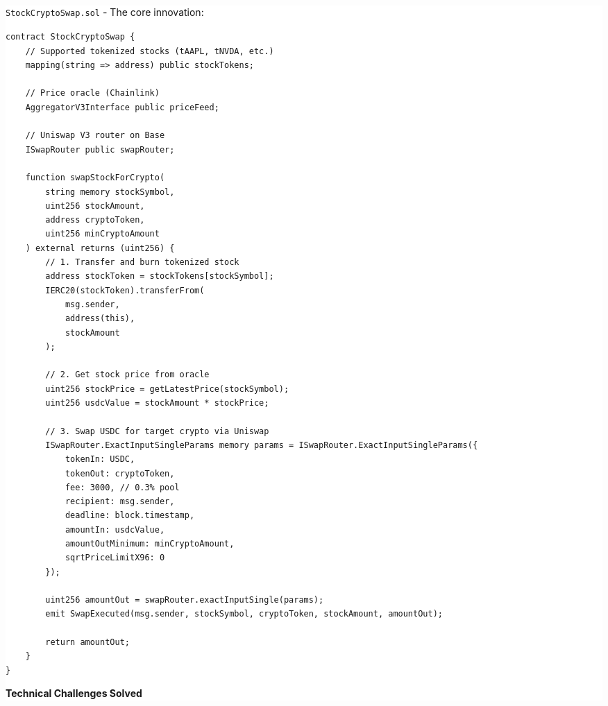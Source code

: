 `StockCryptoSwap.sol` - The core innovation:

```solidity
contract StockCryptoSwap {
    // Supported tokenized stocks (tAAPL, tNVDA, etc.)
    mapping(string => address) public stockTokens;
    
    // Price oracle (Chainlink)
    AggregatorV3Interface public priceFeed;
    
    // Uniswap V3 router on Base
    ISwapRouter public swapRouter;
    
    function swapStockForCrypto(
        string memory stockSymbol,
        uint256 stockAmount,
        address cryptoToken,
        uint256 minCryptoAmount
    ) external returns (uint256) {
        // 1. Transfer and burn tokenized stock
        address stockToken = stockTokens[stockSymbol];
        IERC20(stockToken).transferFrom(
            msg.sender, 
            address(this), 
            stockAmount
        );
        
        // 2. Get stock price from oracle
        uint256 stockPrice = getLatestPrice(stockSymbol);
        uint256 usdcValue = stockAmount * stockPrice;
        
        // 3. Swap USDC for target crypto via Uniswap
        ISwapRouter.ExactInputSingleParams memory params = ISwapRouter.ExactInputSingleParams({
            tokenIn: USDC,
            tokenOut: cryptoToken,
            fee: 3000, // 0.3% pool
            recipient: msg.sender,
            deadline: block.timestamp,
            amountIn: usdcValue,
            amountOutMinimum: minCryptoAmount,
            sqrtPriceLimitX96: 0
        });
        
        uint256 amountOut = swapRouter.exactInputSingle(params);
        emit SwapExecuted(msg.sender, stockSymbol, cryptoToken, stockAmount, amountOut);
        
        return amountOut;
    }
}
```

**Technical Challenges Solved**
